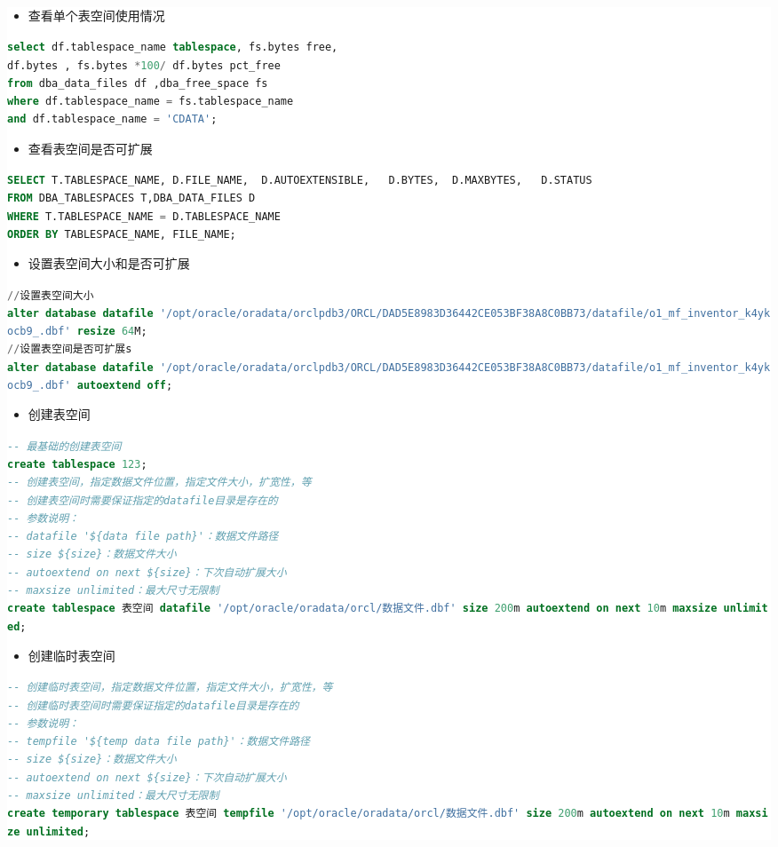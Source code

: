 - 查看单个表空间使用情况

```sql
select df.tablespace_name tablespace, fs.bytes free,
df.bytes , fs.bytes *100/ df.bytes pct_free
from dba_data_files df ,dba_free_space fs
where df.tablespace_name = fs.tablespace_name
and df.tablespace_name = 'CDATA';
```

- 查看表空间是否可扩展

```sql
SELECT T.TABLESPACE_NAME, D.FILE_NAME,  D.AUTOEXTENSIBLE,   D.BYTES,  D.MAXBYTES,   D.STATUS
FROM DBA_TABLESPACES T,DBA_DATA_FILES D 
WHERE T.TABLESPACE_NAME = D.TABLESPACE_NAME
ORDER BY TABLESPACE_NAME, FILE_NAME;
```

- 设置表空间大小和是否可扩展

```sql
//设置表空间大小
alter database datafile '/opt/oracle/oradata/orclpdb3/ORCL/DAD5E8983D36442CE053BF38A8C0BB73/datafile/o1_mf_inventor_k4ykocb9_.dbf' resize 64M;
//设置表空间是否可扩展s
alter database datafile '/opt/oracle/oradata/orclpdb3/ORCL/DAD5E8983D36442CE053BF38A8C0BB73/datafile/o1_mf_inventor_k4ykocb9_.dbf' autoextend off;
```

- 创建表空间

```sql
-- 最基础的创建表空间
create tablespace 123;
-- 创建表空间，指定数据文件位置，指定文件大小，扩宽性，等
-- 创建表空间时需要保证指定的datafile目录是存在的
-- 参数说明：
-- datafile '${data file path}'：数据文件路径
-- size ${size}：数据文件大小
-- autoextend on next ${size}：下次自动扩展大小
-- maxsize unlimited：最大尺寸无限制
create tablespace 表空间 datafile '/opt/oracle/oradata/orcl/数据文件.dbf' size 200m autoextend on next 10m maxsize unlimited;
```

- 创建临时表空间

```sql
-- 创建临时表空间，指定数据文件位置，指定文件大小，扩宽性，等
-- 创建临时表空间时需要保证指定的datafile目录是存在的
-- 参数说明：
-- tempfile '${temp data file path}'：数据文件路径
-- size ${size}：数据文件大小
-- autoextend on next ${size}：下次自动扩展大小
-- maxsize unlimited：最大尺寸无限制
create temporary tablespace 表空间 tempfile '/opt/oracle/oradata/orcl/数据文件.dbf' size 200m autoextend on next 10m maxsize unlimited;
```
